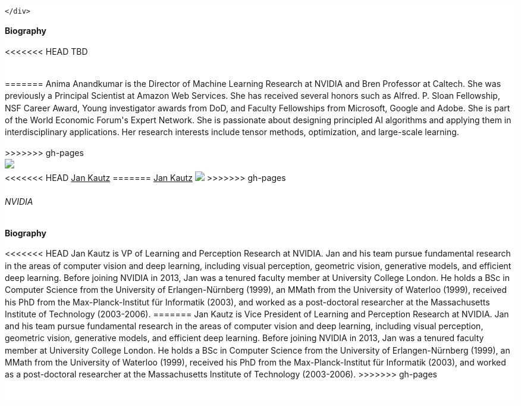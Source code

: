     </div>
  </div>
  <div class="col-md-9">
    <b>Biography</b>
    <p class="speaker-bio">
<<<<<<< HEAD
	TBD
    </p>
  </div>
</div>
<br>
=======
    Anima Anandkumar is the Director of Machine Learning Research at NVIDIA and Bren Professor at Caltech. She was previously a Principal Scientist at Amazon Web Services. She has received several honors such as Alfred. P. Sloan Fellowship, NSF Career Award, Young investigator awards from DoD, and Faculty Fellowships from Microsoft, Google and Adobe. She is part of the World Economic Forum's Expert Network. She is passionate about designing principled AI algorithms and applying them in interdisciplinary applications.  Her research interests include tensor methods, optimization, and large-scale learning.
    </p>
  </div>
</div>
>>>>>>> gh-pages

<div class="row speaker" id="jan">
  <div class="col-sm-3 speaker-pic">
    <a href="http://jankautz.com/">
      <img class="people-pic" src="{{ "/static/img/people/jk.jpg" | prepend:site.baseurl }}">
    </a>
    <div class="people-name">
<<<<<<< HEAD
      <a href="http://jankautz.com/">Jan Kautz</a>
=======
      <a href="http://jankautz.com/">Jan Kautz</a> <a href="https://twitter.com/jankautz"><img src="{{ "/static/img/Twitter_Social_Icon_Rounded_Square_Color.png" | prepend:site.baseurl }}"></a>
>>>>>>> gh-pages
      <h6>NVIDIA</h6>
    </div>
  </div>
  <div class="col-md-9">
    <b>Biography</b>
    <p class="speaker-bio">
<<<<<<< HEAD
	Jan Kautz is VP of Learning and Perception Research at NVIDIA. Jan and his team pursue fundamental research in the areas of computer vision and deep learning, including visual perception, geometric vision, generative models, and efficient deep learning. Before joining NVIDIA in 2013, Jan was a tenured faculty member at University College London. He holds a BSc in Computer Science from the University of Erlangen-Nürnberg (1999), an MMath from the University of Waterloo (1999), received his PhD from the Max-Planck-Institut für Informatik (2003), and worked as a post-doctoral researcher at the Massachusetts Institute of Technology (2003-2006).
=======
	Jan Kautz is Vice President of Learning and Perception Research at NVIDIA. Jan and his team pursue fundamental research in the areas of computer vision and deep learning, including visual perception, geometric vision, generative models, and efficient deep learning. Before joining NVIDIA in 2013, Jan was a tenured faculty member at University College London. He holds a BSc in Computer Science from the University of Erlangen-Nürnberg (1999), an MMath from the University of Waterloo (1999), received his PhD from the Max-Planck-Institut für Informatik (2003), and worked as a post-doctoral researcher at the Massachusetts Institute of Technology (2003-2006).
>>>>>>> gh-pages
    </p>
  </div>
</div>
<br>
